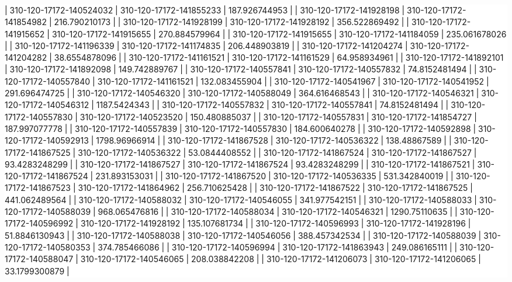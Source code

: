 | 310-120-17172-140524032 | 310-120-17172-141855233 | 187.926744953 |
| 310-120-17172-141928198 | 310-120-17172-141854982 | 216.790210173 |
| 310-120-17172-141928199 | 310-120-17172-141928192 | 356.522869492 |
| 310-120-17172-141915652 | 310-120-17172-141915655 | 270.884579964 |
| 310-120-17172-141915655 | 310-120-17172-141184059 | 235.061678026 |
| 310-120-17172-141196339 | 310-120-17172-141174835 | 206.448903819 |
| 310-120-17172-141204274 | 310-120-17172-141204282 | 38.6554878096 |
| 310-120-17172-141161521 | 310-120-17172-141161529 | 64.958934961 |
| 310-120-17172-141892101 | 310-120-17172-141892098 | 149.742889767 |
| 310-120-17172-140557841 | 310-120-17172-140557832 | 74.8152481494 |
| 310-120-17172-140557840 | 310-120-17172-141161521 | 132.083455904 |
| 310-120-17172-140541967 | 310-120-17172-140541952 | 291.696474725 |
| 310-120-17172-140546320 | 310-120-17172-140588049 | 364.616468543 |
| 310-120-17172-140546321 | 310-120-17172-140546312 | 1187.5424343 |
| 310-120-17172-140557832 | 310-120-17172-140557841 | 74.8152481494 |
| 310-120-17172-140557830 | 310-120-17172-140523520 | 150.480885037 |
| 310-120-17172-140557831 | 310-120-17172-141854727 | 187.997077778 |
| 310-120-17172-140557839 | 310-120-17172-140557830 | 184.600640278 |
| 310-120-17172-140592898 | 310-120-17172-140592913 | 1798.96966914 |
| 310-120-17172-141867528 | 310-120-17172-140536322 | 138.48867589 |
| 310-120-17172-141867525 | 310-120-17172-140536322 | 53.0844408552 |
| 310-120-17172-141867524 | 310-120-17172-141867527 | 93.4283248299 |
| 310-120-17172-141867527 | 310-120-17172-141867524 | 93.4283248299 |
| 310-120-17172-141867521 | 310-120-17172-141867524 | 231.893153031 |
| 310-120-17172-141867520 | 310-120-17172-140536335 | 531.342840019 |
| 310-120-17172-141867523 | 310-120-17172-141864962 | 256.710625428 |
| 310-120-17172-141867522 | 310-120-17172-141867525 | 441.062489564 |
| 310-120-17172-140588032 | 310-120-17172-140546055 | 341.977542151 |
| 310-120-17172-140588033 | 310-120-17172-140588039 | 968.065476816 |
| 310-120-17172-140588034 | 310-120-17172-140546321 | 1290.75110635 |
| 310-120-17172-140596992 | 310-120-17172-141928192 | 135.107681734 |
| 310-120-17172-140596993 | 310-120-17172-141928196 | 51.8846130943 |
| 310-120-17172-140588038 | 310-120-17172-140546056 | 388.457342534 |
| 310-120-17172-140588039 | 310-120-17172-140580353 | 374.785466086 |
| 310-120-17172-140596994 | 310-120-17172-141863943 | 249.086165111 |
| 310-120-17172-140588047 | 310-120-17172-140546065 | 208.038842208 |
| 310-120-17172-141206073 | 310-120-17172-141206065 | 33.1799300879 |
